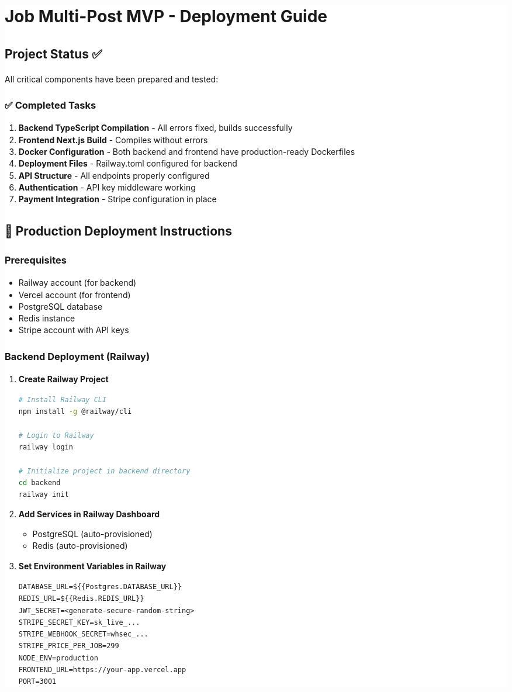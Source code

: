 # Job Multi-Post MVP - Deployment Guide

## Project Status ✅

All critical components have been prepared and tested:

### ✅ Completed Tasks
1. **Backend TypeScript Compilation** - All errors fixed, builds successfully
2. **Frontend Next.js Build** - Compiles without errors
3. **Docker Configuration** - Both backend and frontend have production-ready Dockerfiles
4. **Deployment Files** - Railway.toml configured for backend
5. **API Structure** - All endpoints properly configured
6. **Authentication** - API key middleware working
7. **Payment Integration** - Stripe configuration in place

## 🚀 Production Deployment Instructions

### Prerequisites
- Railway account (for backend)
- Vercel account (for frontend)
- PostgreSQL database
- Redis instance
- Stripe account with API keys

### Backend Deployment (Railway)

1. **Create Railway Project**
   ```bash
   # Install Railway CLI
   npm install -g @railway/cli

   # Login to Railway
   railway login

   # Initialize project in backend directory
   cd backend
   railway init
   ```

2. **Add Services in Railway Dashboard**
   - PostgreSQL (auto-provisioned)
   - Redis (auto-provisioned)

3. **Set Environment Variables in Railway**
   ```env
   DATABASE_URL=${{Postgres.DATABASE_URL}}
   REDIS_URL=${{Redis.REDIS_URL}}
   JWT_SECRET=<generate-secure-random-string>
   STRIPE_SECRET_KEY=sk_live_...
   STRIPE_WEBHOOK_SECRET=whsec_...
   STRIPE_PRICE_PER_JOB=299
   NODE_ENV=production
   FRONTEND_URL=https://your-app.vercel.app
   PORT=3001
   ```
